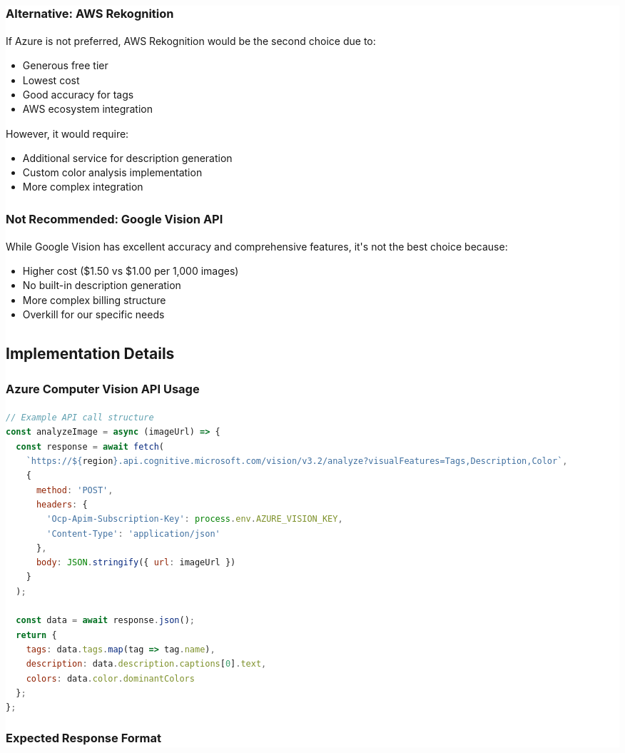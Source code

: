 ### Alternative: AWS Rekognition

If Azure is not preferred, AWS Rekognition would be the second choice due to:
- Generous free tier
- Lowest cost
- Good accuracy for tags
- AWS ecosystem integration

However, it would require:
- Additional service for description generation
- Custom color analysis implementation
- More complex integration

### Not Recommended: Google Vision API

While Google Vision has excellent accuracy and comprehensive features, it's not the best choice because:
- Higher cost ($1.50 vs $1.00 per 1,000 images)
- No built-in description generation
- More complex billing structure
- Overkill for our specific needs

## Implementation Details

### Azure Computer Vision API Usage

```javascript
// Example API call structure
const analyzeImage = async (imageUrl) => {
  const response = await fetch(
    `https://${region}.api.cognitive.microsoft.com/vision/v3.2/analyze?visualFeatures=Tags,Description,Color`,
    {
      method: 'POST',
      headers: {
        'Ocp-Apim-Subscription-Key': process.env.AZURE_VISION_KEY,
        'Content-Type': 'application/json'
      },
      body: JSON.stringify({ url: imageUrl })
    }
  );
  
  const data = await response.json();
  return {
    tags: data.tags.map(tag => tag.name),
    description: data.description.captions[0].text,
    colors: data.color.dominantColors
  };
};
```

### Expected Response Format
